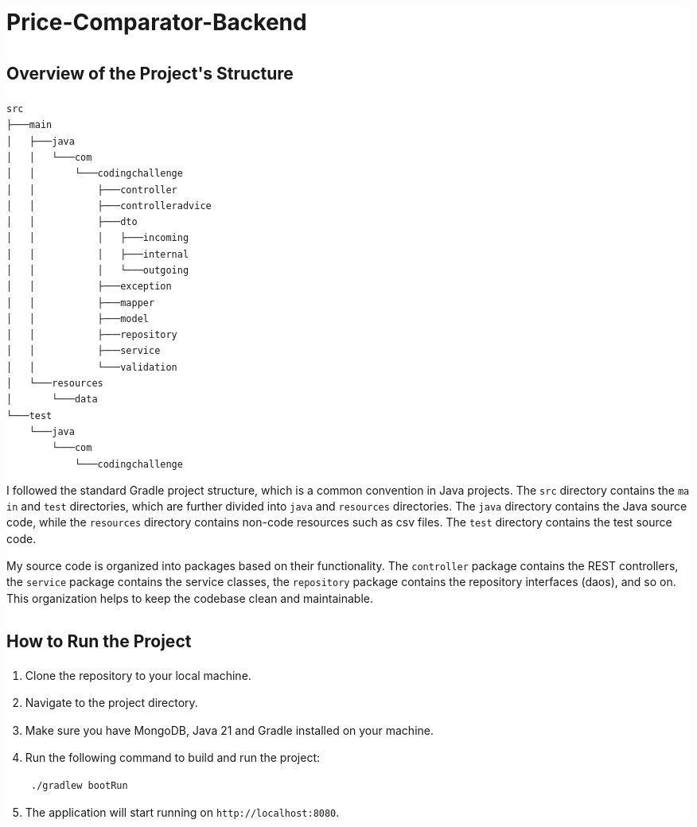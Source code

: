 # Price-Comparator-Backend

## Overview of the Project's Structure

```
src
├───main
│   ├───java
│   │   └───com
│   │       └───codingchallenge
│   │           ├───controller
│   │           ├───controlleradvice
│   │           ├───dto
│   │           │   ├───incoming
│   │           │   ├───internal
│   │           │   └───outgoing
│   │           ├───exception
│   │           ├───mapper
│   │           ├───model
│   │           ├───repository
│   │           ├───service
│   │           └───validation
│   └───resources
│       └───data
└───test
    └───java
        └───com
            └───codingchallenge
```

I followed the standard Gradle project structure, which is a common convention in Java projects. The `src` directory contains the `main` and `test` directories, which are further divided into `java` and `resources` directories. The `java` directory contains the Java source code, while the `resources` directory contains non-code resources such as csv files. The `test` directory contains the test source code.

My source code is organized into packages based on their functionality. The `controller` package contains the REST controllers, the `service` package contains the service classes, the `repository` package contains the repository interfaces (daos), and so on. This organization helps to keep the codebase clean and maintainable.

## How to Run the Project

1. Clone the repository to your local machine.
2. Navigate to the project directory.
3. Make sure you have MongoDB, Java 21 and Gradle installed on your machine.

4. Run the following command to build and run the project:
   ```bash
    ./gradlew bootRun
   ```
5. The application will start running on `http://localhost:8080`.
